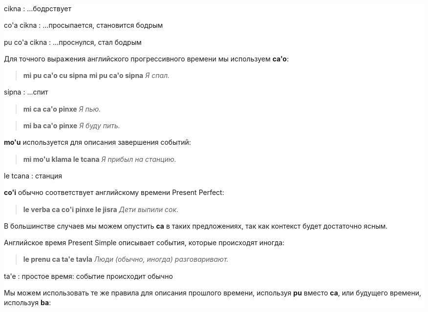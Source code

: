 cikna
: ...бодрствует

co'a cikna
: ...просыпается, становится бодрым

pu co'a cikna
: ...проснулся, стал бодрым

<pixra url="/assets/pixra/cilre/coha_cikna.webp" caption="le prenu co'a cikna" definition="Человек просыпается."></pixra>

Для точного выражения английского прогрессивного времени мы используем **ca'o**:

> **mi pu ca'o сu sipna**
> **mi pu ca'o sipna**
> _Я спал._

sipna
: ...спит

<pixra url="/assets/pixra/cilre/sipna.webp" caption="le prenu ca'o sipna" definition="Человек спит."></pixra>



> **mi ca ca'o pinxe**
> _Я пью._



> **mi ba ca'o pinxe**
> _Я буду пить._

**mo'u** используется для описания завершения событий:

> **mi mo'u klama le tcana**
> _Я прибыл на станцию._

le tcana
: станция

<pixra url="/assets/pixra/cilre/mohu_klama_le_tcana.webp" caption="le prenu mo'u klama le tcana" definition="Человек прибыл на станцию."></pixra>

**co'i** обычно соответствует английскому времени Present Perfect:

> **le verba ca co'i pinxe le jisra**
> _Дети выпили сок._

В большинстве случаев мы можем опустить **ca** в таких предложениях, так как контекст будет достаточно ясным.

Английское время Present Simple описывает события, которые происходят иногда:

> **le prenu ca ta'e tavla**
> _Люди (обычно, иногда) разговаривают._

ta'e
: простое время: событие происходит обычно

Мы можем использовать те же правила для описания прошлого времени, используя **pu** вместо **ca**, или будущего времени, используя **ba**:

